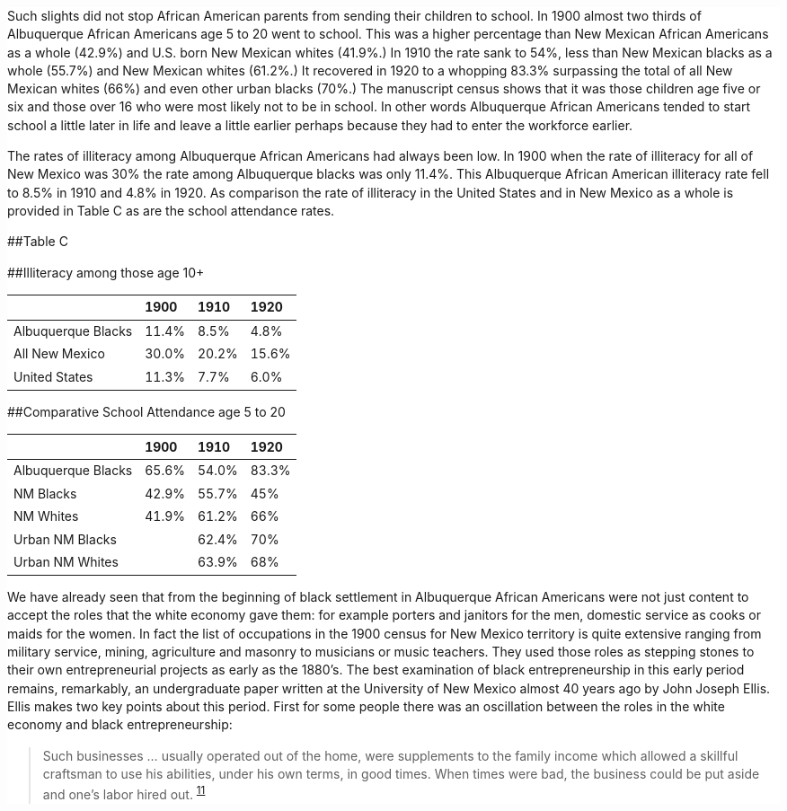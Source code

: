 Such slights did not stop African American parents from sending their children to school. In 1900 almost two thirds of Albuquerque African Americans age 5 to 20 went to school.  This was a higher percentage than New Mexican African Americans as a whole (42.9%) and U.S. born New Mexican whites (41.9%.) In 1910 the rate sank to 54%, less than New Mexican blacks as a whole (55.7%) and New Mexican whites (61.2%.) It recovered in 1920 to a whopping 83.3% surpassing the total of all New Mexican whites (66%) and even other urban blacks (70%.) The manuscript census shows that it was those children age five or six and those over 16 who were most likely not to be in school.  In other words Albuquerque African Americans tended to start school a little later in life and leave a little earlier perhaps because they had to enter the workforce earlier.

The rates of illiteracy among Albuquerque African Americans had always been low. In 1900 when the rate of illiteracy for all of New Mexico was 30% the rate among Albuquerque blacks was only 11.4%. This Albuquerque African American illiteracy rate fell to 8.5% in 1910 and 4.8% in 1920. As comparison the rate of illiteracy in the United States and in New Mexico as a whole is provided in Table C as are the school attendance rates.

##Table C
				
##Illiteracy among those age 10+		

| |1900	|1910	|1920|	
|:----|:----|:----|:----|			
|Albuquerque Blacks		|11.4%	|8.5%	|4.8%|
|All New Mexico		|30.0%	|20.2%	|15.6%|
|United States		|11.3%	|7.7%	|6.0%|
				
##Comparative School Attendance age 5 to 20	

|		|1900	|1910	|1920|
|:----|:----|:----|:----|
|Albuquerque Blacks		|65.6%	|54.0%	|83.3%|
|NM Blacks		|42.9%	|55.7%	|45%|
|NM Whites		|41.9%	|61.2%	|66%|
|Urban NM Blacks|		|62.4%	|70%|
|Urban NM Whites|		|63.9%	|68%|


We have already seen that from the beginning of black settlement in Albuquerque African Americans were not just content to accept the roles that the white economy gave them: for example  porters and janitors for the men, domestic service as cooks or maids for the women. In fact the list of occupations in the 1900 census for New Mexico territory is quite extensive ranging from military service, mining, agriculture and masonry to musicians or music teachers. They used those roles as stepping stones to their own entrepreneurial projects as early as the 1880’s. The best examination of black entrepreneurship in this early period remains, remarkably, an undergraduate paper written at the University of New Mexico almost 40 years ago by John Joseph Ellis. Ellis makes two key points about this period. First for some people there was an oscillation between the roles in the white economy and black entrepreneurship:

>Such businesses … usually operated out of the home, were supplements to the family income which allowed a skillful craftsman to use his abilities, under his own terms, in good times.  When times were bad, the business could be put aside and one’s labor hired out.  <sup>[11](#footnote11)</sup>
